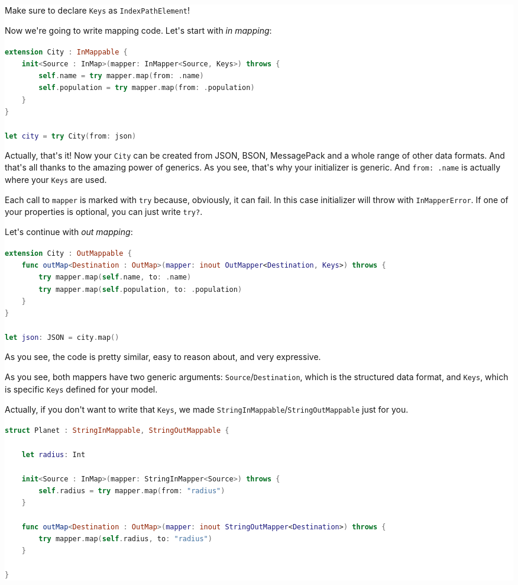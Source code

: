 Make sure to declare `Keys` as `IndexPathElement`!

Now we're going to write mapping code. Let's start with *in mapping*:

```swift
extension City : InMappable {
    init<Source : InMap>(mapper: InMapper<Source, Keys>) throws {
        self.name = try mapper.map(from: .name)
        self.population = try mapper.map(from: .population)
    }
}

let city = try City(from: json)
```

Actually, that's it! Now your `City` can be created from JSON, BSON, MessagePack and a whole range of other data formats. And that's all thanks to the amazing power of generics. As you see, that's why your initializer is generic. And `from: .name` is actually where your `Keys` are used.

Each call to `mapper` is marked with `try` because, obviously, it can fail. In this case initializer will throw with `InMapperError`. If one of your properties is optional, you can just write `try?`.

Let's continue with *out mapping*:

```swift
extension City : OutMappable {
    func outMap<Destination : OutMap>(mapper: inout OutMapper<Destination, Keys>) throws {
        try mapper.map(self.name, to: .name)
        try mapper.map(self.population, to: .population)
    }
}

let json: JSON = city.map()
```

As you see, the code is pretty similar, easy to reason about, and very expressive.

As you see, both mappers have two generic arguments: `Source`/`Destination`, which is the structured data format, and `Keys`, which is specific `Keys` defined for your model. 

Actually, if you don't want to write that `Keys`, we made `StringInMappable`/`StringOutMappable` just for you.

```swift
struct Planet : StringInMappable, StringOutMappable {
    
    let radius: Int
    
    init<Source : InMap>(mapper: StringInMapper<Source>) throws {
        self.radius = try mapper.map(from: "radius")
    }
    
    func outMap<Destination : OutMap>(mapper: inout StringOutMapper<Destination>) throws {
        try mapper.map(self.radius, to: "radius")
    }
    
}

```
